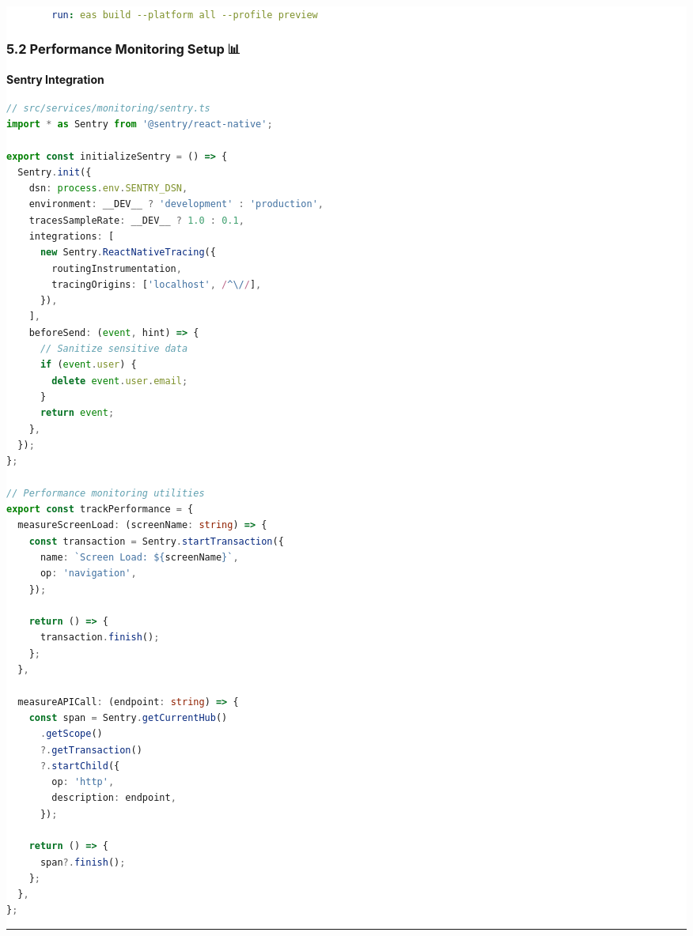 ```yaml
        run: eas build --platform all --profile preview
```

### 5.2 Performance Monitoring Setup 📊

**Sentry Integration**

```typescript
// src/services/monitoring/sentry.ts
import * as Sentry from '@sentry/react-native';

export const initializeSentry = () => {
  Sentry.init({
    dsn: process.env.SENTRY_DSN,
    environment: __DEV__ ? 'development' : 'production',
    tracesSampleRate: __DEV__ ? 1.0 : 0.1,
    integrations: [
      new Sentry.ReactNativeTracing({
        routingInstrumentation,
        tracingOrigins: ['localhost', /^\//],
      }),
    ],
    beforeSend: (event, hint) => {
      // Sanitize sensitive data
      if (event.user) {
        delete event.user.email;
      }
      return event;
    },
  });
};

// Performance monitoring utilities
export const trackPerformance = {
  measureScreenLoad: (screenName: string) => {
    const transaction = Sentry.startTransaction({
      name: `Screen Load: ${screenName}`,
      op: 'navigation',
    });
    
    return () => {
      transaction.finish();
    };
  },
  
  measureAPICall: (endpoint: string) => {
    const span = Sentry.getCurrentHub()
      .getScope()
      ?.getTransaction()
      ?.startChild({
        op: 'http',
        description: endpoint,
      });
    
    return () => {
      span?.finish();
    };
  },
};
```

---
